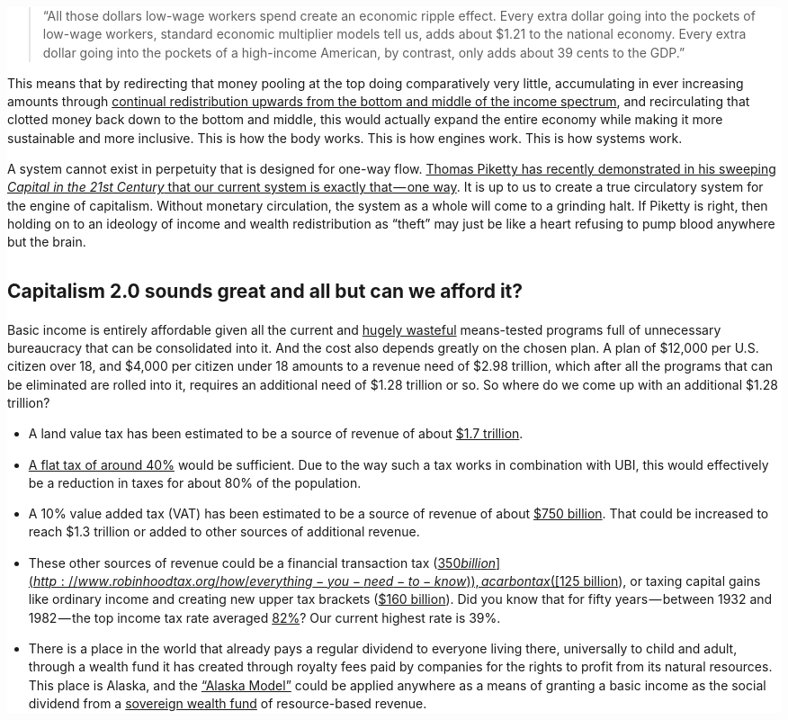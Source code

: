 > “All those dollars low-wage workers spend create an economic ripple effect. Every extra dollar going into the pockets of low-wage workers, standard economic multiplier models tell us, adds about $1.21 to the national economy. Every extra dollar going into the pockets of a high-income American, by contrast, only adds about 39 cents to the GDP.”

This means that by redirecting that money pooling at the top doing comparatively very little, accumulating in ever increasing amounts through [continual redistribution upwards from the bottom and middle of the income spectrum](http://billmoyers.com/2014/01/06/2013-was-a-banner-year-for-the-upward-redistribution-of-americas-wealth/), and recirculating that clotted money back down to the bottom and middle, this would actually expand the entire economy while making it more sustainable and more inclusive. This is how the body works. This is how engines work. This is how systems work.

A system cannot exist in perpetuity that is designed for one-way flow. [Thomas Piketty has recently demonstrated in his sweeping *Capital in the 21st Century* that our current system is exactly that — one way](http://theweek.com/article/index/258666/why-everyone-is-talking-about-thomas-pikettys-capital-in-the-twenty-first-century#axzz33DwXtnOI). It is up to us to create a true circulatory system for the engine of capitalism. Without monetary circulation, the system as a whole will come to a grinding halt. If Piketty is right, then holding on to an ideology of income and wealth redistribution as “theft” may just be like a heart refusing to pump blood anywhere but the brain.

## Capitalism 2.0 sounds great and all but can we afford it?

Basic income is entirely affordable given all the current and [hugely wasteful](http://www.weeklystandard.com/blogs/over-60000-welfare-spentper-household-poverty_657889.html) means-tested programs full of unnecessary bureaucracy that can be consolidated into it. And the cost also depends greatly on the chosen plan. A plan of $12,000 per U.S. citizen over 18, and $4,000 per citizen under 18 amounts to a revenue need of $2.98 trillion, which after all the programs that can be eliminated are rolled into it, requires an additional need of $1.28 trillion or so. So where do we come up with an additional $1.28 trillion?

* A land value tax has been estimated to be a source of revenue of about [$1.7 trillion](http://www.jstor.org/discover/10.2307/3486038?uid=3739688&uid=2480847797&uid=2&uid=3&uid=3739256&uid=60&sid=21104015366787).

* [A flat tax of around 40%](http://www.parncutt.org/BIFT1.html) would be sufficient. Due to the way such a tax works in combination with UBI, this would effectively be a reduction in taxes for about 80% of the population.

* A 10% value added tax (VAT) has been estimated to be a source of revenue of about [$750 billion](http://www.bloomberg.com/news/2012-05-02/value-added-tax-would-raise-tons-for-u-s-coffers.html). That could be increased to reach $1.3 trillion or added to other sources of additional revenue.

* These other sources of revenue could be a financial transaction tax ([$350 billion](http://www.robinhoodtax.org/how/everything-you-need-to-know)), a carbon tax ([$125 billion](http://www.rff.org/centers/climate_and_electricity_policy/Pages/Carbon_Tax_FAQs.aspx)), or taxing capital gains like ordinary income and creating new upper tax brackets ([$160 billion](http://www.epi.org/publication/options-exist-raising-revenue-smart-progressive/)). Did you know that for fifty years — between 1932 and 1982 — the top income tax rate averaged [82%](http://www.ntu.org/tax-basics/history-of-federal-individual-1.html)? Our current highest rate is 39%.

* There is a place in the world that already pays a regular dividend to everyone living there, universally to child and adult, through a wealth fund it has created through royalty fees paid by companies for the rights to profit from its natural resources. This place is Alaska, and the [“Alaska Model”](http://www.opendemocracy.net/ourkingdom/karl-widerquist/alaska-model-citizens-income-in-practice) could be applied anywhere as a means of granting a basic income as the social dividend from a [sovereign wealth fund](http://www.theguardian.com/business/2013/sep/30/norway-oil-sovereign-wealth-fund) of resource-based revenue.
